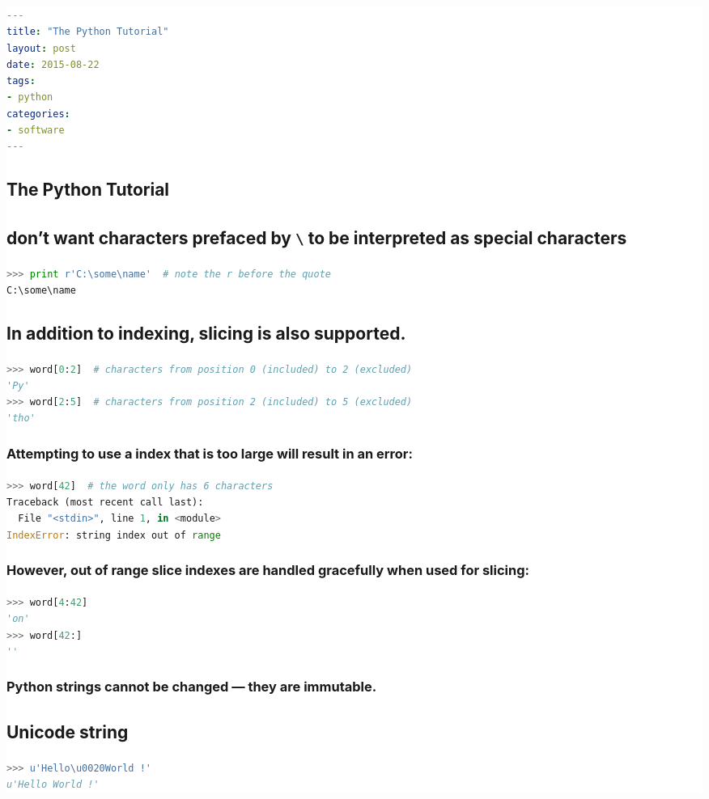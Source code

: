 ```yaml
---
title: "The Python Tutorial"
layout: post
date: 2015-08-22
tags:
- python
categories:
- software
---
```


## The Python Tutorial

##  don’t want characters prefaced by `\` to be interpreted as special characters
```python
>>> print r'C:\some\name'  # note the r before the quote
C:\some\name
```

## In addition to indexing, slicing is also supported.
```python
>>> word[0:2]  # characters from position 0 (included) to 2 (excluded)
'Py'
>>> word[2:5]  # characters from position 2 (included) to 5 (excluded)
'tho'
```

### Attempting to use a index that is too large will result in an error:
```python
>>> word[42]  # the word only has 6 characters
Traceback (most recent call last):
  File "<stdin>", line 1, in <module>
IndexError: string index out of range
```

### However, out of range slice indexes are handled gracefully when used for slicing:
```python
>>> word[4:42]
'on'
>>> word[42:]
''
```

### Python strings cannot be changed — they are immutable.

## Unicode string
```python
>>> u'Hello\u0020World !'
u'Hello World !'
```
